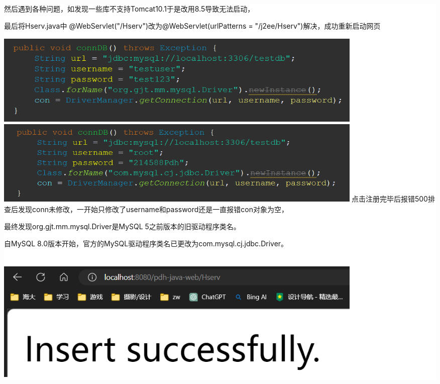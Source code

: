 然后遇到各种问题，如发现一些库不支持Tomcat10.1于是改用8.5导致无法启动，

最后将Hserv.java中	@WebServlet("/Hserv")改为@WebServlet(urlPatterns = "/j2ee/Hserv")解决，成功重新启动网页
<br>

<img src="screenshots/conn原始.png" width="80%" height= auto>
<img src="screenshots/conn成功.png" width="80%" height= auto>
点击注册完毕后报错500排查后发现conn未修改，一开始只修改了username和password还是一直报错con对象为空，

最终发现org.gjt.mm.mysql.Driver是MySQL 5之前版本的旧驱动程序类名。

自MySQL 8.0版本开始，官方的MySQL驱动程序类名已更改为com.mysql.cj.jdbc.Driver。

<br>

<img src="screenshots/注册成功.png" width="80%" height= auto>
